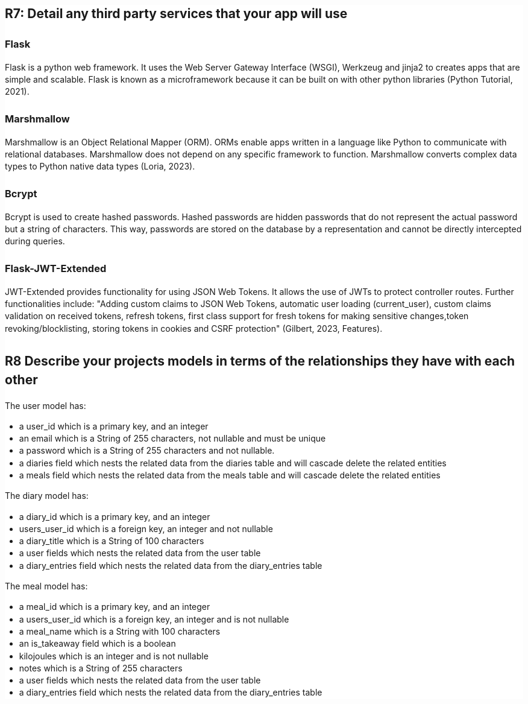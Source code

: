 
## R7: Detail any third party services that your app will use

### Flask  
Flask is a python web framework. It uses the Web Server Gateway Interface (WSGI), Werkzeug and jinja2 to creates apps that are simple and scalable. Flask is known as a microframework because it can be built on with other python libraries (Python Tutorial, 2021).

### Marshmallow
Marshmallow is an Object Relational Mapper (ORM). ORMs enable apps written in a language like Python to communicate with relational databases. Marshmallow does not depend on any specific framework to function. Marshmallow converts complex data types to Python native data types (Loria, 2023). 

### Bcrypt  
Bcrypt is used to create hashed passwords. Hashed passwords are hidden passwords that do not represent the actual password but a string of characters. This way, passwords are stored on the database by a representation and cannot be directly intercepted during queries.

### Flask-JWT-Extended
JWT-Extended provides functionality for using JSON Web Tokens. It allows the use of JWTs to protect controller routes. 
Further functionalities include: "Adding custom claims to JSON Web Tokens, automatic user loading (current_user), custom claims validation on received tokens, refresh tokens, first class support for fresh tokens for making sensitive changes,token revoking/blocklisting, storing tokens in cookies and CSRF protection" (Gilbert, 2023, Features).

## R8 Describe your projects models in terms of the relationships they have with each other

The user model has:  
- a user_id which is a primary key, and an integer
- an email which is a String of 255 characters, not nullable and must be unique
- a password which is a String of 255 characters and not nullable.
- a diaries field which nests the related data from the diaries table and will cascade delete the related entities
- a meals field which nests the related data from the meals table and will cascade delete the related entities   

The diary model has:
- a diary_id which is a primary key, and an integer
- users_user_id which is a foreign key, an integer and not nullable
- a diary_title which is a String of 100 characters
- a user fields which nests the related data from the user table 
- a diary_entries field which nests the related data from the diary_entries table

The meal model has:
- a meal_id which is a primary key, and an integer
- a users_user_id which is a foreign key, an integer and is not nullable
- a meal_name which is a String with 100 characters
- an is_takeaway field which is a boolean
- kilojoules which is an integer and is not nullable
- notes which is a String of 255 characters
- a user fields which nests the related data from the user table 
- a diary_entries field which nests the related data from the diary_entries table  
